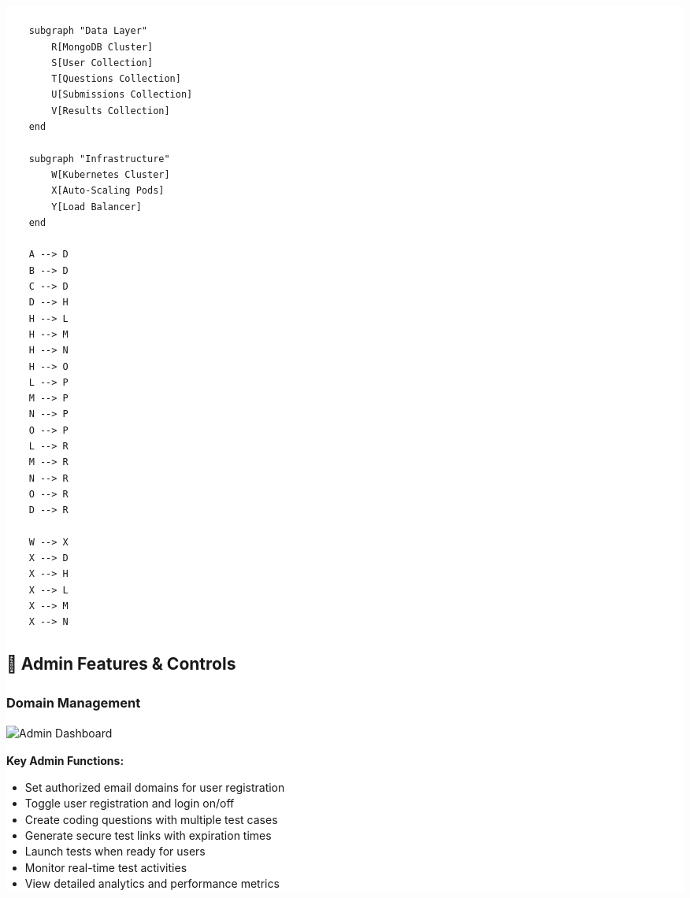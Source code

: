 ```mermaid
    
    subgraph "Data Layer"
        R[MongoDB Cluster]
        S[User Collection]
        T[Questions Collection]
        U[Submissions Collection]
        V[Results Collection]
    end
    
    subgraph "Infrastructure"
        W[Kubernetes Cluster]
        X[Auto-Scaling Pods]
        Y[Load Balancer]
    end
    
    A --> D
    B --> D
    C --> D
    D --> H
    H --> L
    H --> M
    H --> N
    H --> O
    L --> P
    M --> P
    N --> P
    O --> P
    L --> R
    M --> R
    N --> R
    O --> R
    D --> R
    
    W --> X
    X --> D
    X --> H
    X --> L
    X --> M
    X --> N
```

## 🔐 Admin Features & Controls

### Domain Management
![Admin Dashboard](./docs/images/admin-dashboard.png)

**Key Admin Functions:**
- Set authorized email domains for user registration
- Toggle user registration and login on/off
- Create coding questions with multiple test cases
- Generate secure test links with expiration times
- Launch tests when ready for users
- Monitor real-time test activities
- View detailed analytics and performance metrics
